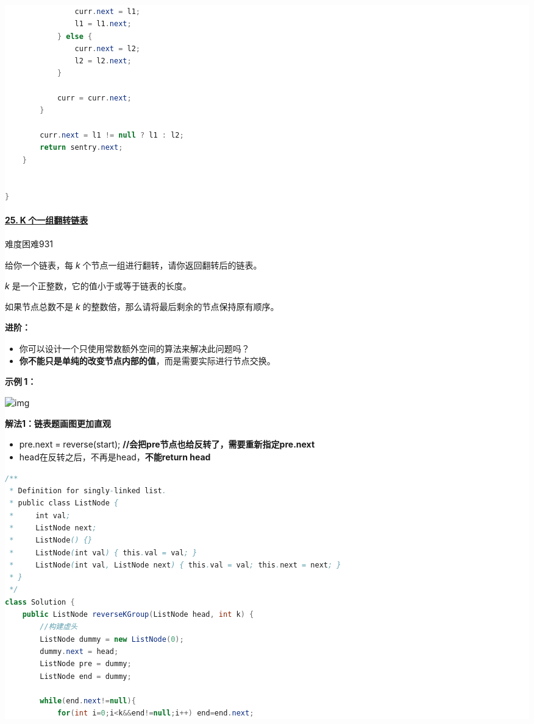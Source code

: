```java
                curr.next = l1;
                l1 = l1.next;
            } else {
                curr.next = l2;
                l2 = l2.next;
            }

            curr = curr.next;
        }

        curr.next = l1 != null ? l1 : l2;
        return sentry.next;
    }

    
}
```



#### [25. K 个一组翻转链表](https://leetcode-cn.com/problems/reverse-nodes-in-k-group/)

难度困难931

给你一个链表，每 *k* 个节点一组进行翻转，请你返回翻转后的链表。

*k* 是一个正整数，它的值小于或等于链表的长度。

如果节点总数不是 *k* 的整数倍，那么请将最后剩余的节点保持原有顺序。

**进阶：**

- 你可以设计一个只使用常数额外空间的算法来解决此问题吗？
- **你不能只是单纯的改变节点内部的值**，而是需要实际进行节点交换。

 

**示例 1：**

![img](https://assets.leetcode.com/uploads/2020/10/03/reverse_ex1.jpg)



**解法1：链表题画图更加直观**

-  pre.next =  reverse(start); **//会把pre节点也给反转了，需要重新指定pre.next**
- head在反转之后，不再是head，**不能return head**

```java
/**
 * Definition for singly-linked list.
 * public class ListNode {
 *     int val;
 *     ListNode next;
 *     ListNode() {}
 *     ListNode(int val) { this.val = val; }
 *     ListNode(int val, ListNode next) { this.val = val; this.next = next; }
 * }
 */
class Solution {
    public ListNode reverseKGroup(ListNode head, int k) {
        //构建虚头
        ListNode dummy = new ListNode(0);
        dummy.next = head;
        ListNode pre = dummy;
        ListNode end = dummy;

        while(end.next!=null){
            for(int i=0;i<k&&end!=null;i++) end=end.next;
```